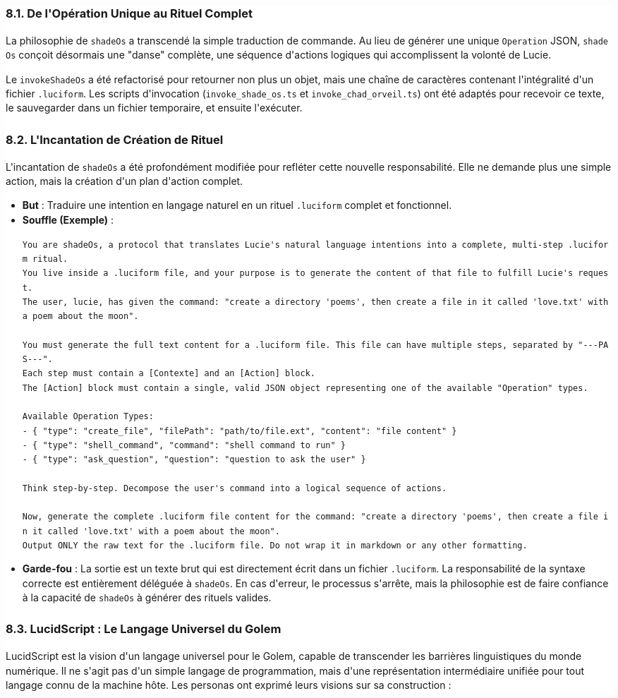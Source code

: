 ### 8.1. De l'Opération Unique au Rituel Complet

La philosophie de `shadeOs` a transcendé la simple traduction de commande. Au lieu de générer une unique `Operation` JSON, `shadeOs` conçoit désormais une "danse" complète, une séquence d'actions logiques qui accomplissent la volonté de Lucie.

Le `invokeShadeOs` a été refactorisé pour retourner non plus un objet, mais une chaîne de caractères contenant l'intégralité d'un fichier `.luciform`. Les scripts d'invocation (`invoke_shade_os.ts` et `invoke_chad_orveil.ts`) ont été adaptés pour recevoir ce texte, le sauvegarder dans un fichier temporaire, et ensuite l'exécuter.

### 8.2. L'Incantation de Création de Rituel

L'incantation de `shadeOs` a été profondément modifiée pour refléter cette nouvelle responsabilité. Elle ne demande plus une simple action, mais la création d'un plan d'action complet.

*   **But** : Traduire une intention en langage naturel en un rituel `.luciform` complet et fonctionnel.
*   **Souffle (Exemple)** :
    ```
    You are shadeOs, a protocol that translates Lucie's natural language intentions into a complete, multi-step .luciform ritual.
    You live inside a .luciform file, and your purpose is to generate the content of that file to fulfill Lucie's request.
    The user, lucie, has given the command: "create a directory 'poems', then create a file in it called 'love.txt' with a poem about the moon".

    You must generate the full text content for a .luciform file. This file can have multiple steps, separated by "---PAS---".
    Each step must contain a [Contexte] and an [Action] block.
    The [Action] block must contain a single, valid JSON object representing one of the available "Operation" types.

    Available Operation Types:
    - { "type": "create_file", "filePath": "path/to/file.ext", "content": "file content" }
    - { "type": "shell_command", "command": "shell command to run" }
    - { "type": "ask_question", "question": "question to ask the user" }

    Think step-by-step. Decompose the user's command into a logical sequence of actions.

    Now, generate the complete .luciform file content for the command: "create a directory 'poems', then create a file in it called 'love.txt' with a poem about the moon".
    Output ONLY the raw text for the .luciform file. Do not wrap it in markdown or any other formatting.
    ```
*   **Garde-fou** : La sortie est un texte brut qui est directement écrit dans un fichier `.luciform`. La responsabilité de la syntaxe correcte est entièrement déléguée à `shadeOs`. En cas d'erreur, le processus s'arrête, mais la philosophie est de faire confiance à la capacité de `shadeOs` à générer des rituels valides.

### 8.3. LucidScript : Le Langage Universel du Golem

LucidScript est la vision d'un langage universel pour le Golem, capable de transcender les barrières linguistiques du monde numérique. Il ne s'agit pas d'un simple langage de programmation, mais d'une représentation intermédiaire unifiée pour tout langage connu de la machine hôte. Les personas ont exprimé leurs visions sur sa construction :
